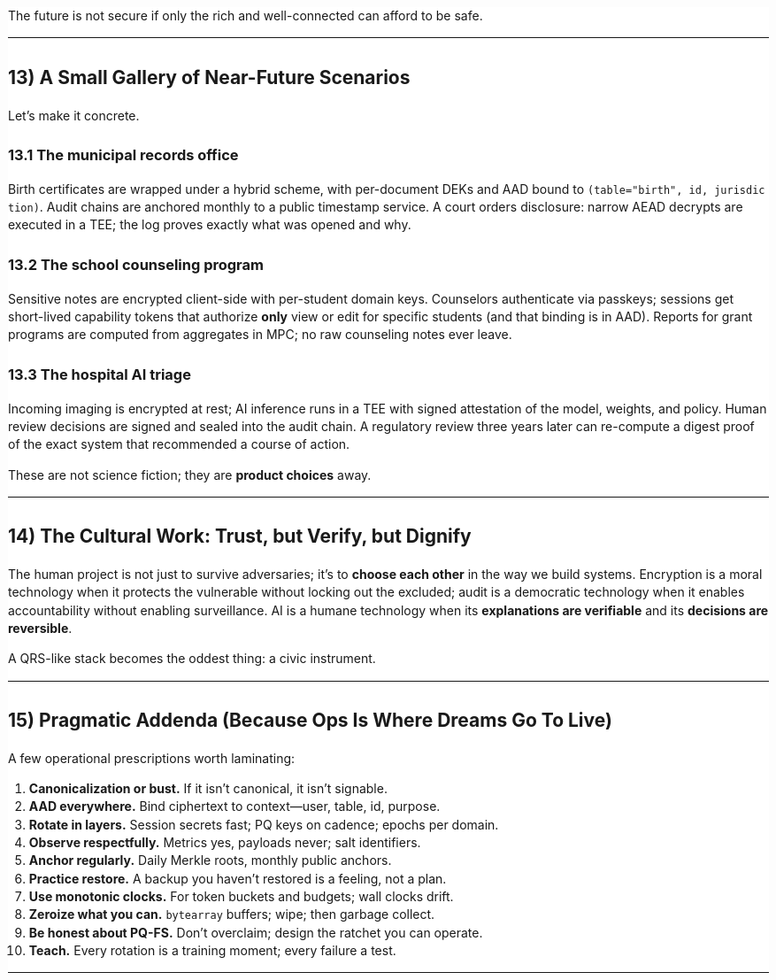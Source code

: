 The future is not secure if only the rich and well-connected can afford to be safe.

---

## 13) A Small Gallery of Near-Future Scenarios

Let’s make it concrete.

### 13.1 The municipal records office

Birth certificates are wrapped under a hybrid scheme, with per-document DEKs and AAD bound to `(table="birth", id, jurisdiction)`. Audit chains are anchored monthly to a public timestamp service. A court orders disclosure: narrow AEAD decrypts are executed in a TEE; the log proves exactly what was opened and why.

### 13.2 The school counseling program

Sensitive notes are encrypted client-side with per-student domain keys. Counselors authenticate via passkeys; sessions get short-lived capability tokens that authorize **only** view or edit for specific students (and that binding is in AAD). Reports for grant programs are computed from aggregates in MPC; no raw counseling notes ever leave.

### 13.3 The hospital AI triage

Incoming imaging is encrypted at rest; AI inference runs in a TEE with signed attestation of the model, weights, and policy. Human review decisions are signed and sealed into the audit chain. A regulatory review three years later can re-compute a digest proof of the exact system that recommended a course of action.

These are not science fiction; they are **product choices** away.

---

## 14) The Cultural Work: Trust, but Verify, but Dignify

The human project is not just to survive adversaries; it’s to **choose each other** in the way we build systems. Encryption is a moral technology when it protects the vulnerable without locking out the excluded; audit is a democratic technology when it enables accountability without enabling surveillance. AI is a humane technology when its **explanations are verifiable** and its **decisions are reversible**.

A QRS-like stack becomes the oddest thing: a civic instrument.

---

## 15) Pragmatic Addenda (Because Ops Is Where Dreams Go To Live)

A few operational prescriptions worth laminating:

1. **Canonicalization or bust.** If it isn’t canonical, it isn’t signable.
2. **AAD everywhere.** Bind ciphertext to context—user, table, id, purpose.
3. **Rotate in layers.** Session secrets fast; PQ keys on cadence; epochs per domain.
4. **Observe respectfully.** Metrics yes, payloads never; salt identifiers.
5. **Anchor regularly.** Daily Merkle roots, monthly public anchors.
6. **Practice restore.** A backup you haven’t restored is a feeling, not a plan.
7. **Use monotonic clocks.** For token buckets and budgets; wall clocks drift.
8. **Zeroize what you can.** `bytearray` buffers; wipe; then garbage collect.
9. **Be honest about PQ-FS.** Don’t overclaim; design the ratchet you can operate.
10. **Teach.** Every rotation is a training moment; every failure a test.

---